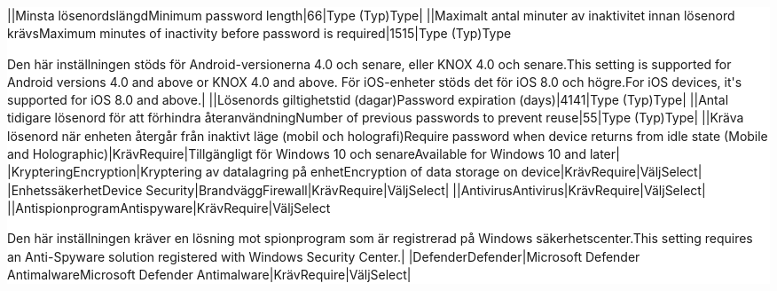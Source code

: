 ||<span data-ttu-id="e02b1-392">Minsta lösenordslängd</span><span class="sxs-lookup"><span data-stu-id="e02b1-392">Minimum password length</span></span>|<span data-ttu-id="e02b1-393">6</span><span class="sxs-lookup"><span data-stu-id="e02b1-393">6</span></span>|<span data-ttu-id="e02b1-394">Type (Typ)</span><span class="sxs-lookup"><span data-stu-id="e02b1-394">Type</span></span>|
||<span data-ttu-id="e02b1-395">Maximalt antal minuter av inaktivitet innan lösenord krävs</span><span class="sxs-lookup"><span data-stu-id="e02b1-395">Maximum minutes of inactivity before password is required</span></span>|<span data-ttu-id="e02b1-396">15</span><span class="sxs-lookup"><span data-stu-id="e02b1-396">15</span></span>|<span data-ttu-id="e02b1-397">Type (Typ)</span><span class="sxs-lookup"><span data-stu-id="e02b1-397">Type</span></span> <p> <span data-ttu-id="e02b1-398">Den här inställningen stöds för Android-versionerna 4.0 och senare, eller KNOX 4.0 och senare.</span><span class="sxs-lookup"><span data-stu-id="e02b1-398">This setting is supported for Android versions 4.0 and above or KNOX 4.0 and above.</span></span> <span data-ttu-id="e02b1-399">För iOS-enheter stöds det för iOS 8.0 och högre.</span><span class="sxs-lookup"><span data-stu-id="e02b1-399">For iOS devices, it's supported for iOS 8.0 and above.</span></span>|
||<span data-ttu-id="e02b1-400">Lösenords giltighetstid (dagar)</span><span class="sxs-lookup"><span data-stu-id="e02b1-400">Password expiration (days)</span></span>|<span data-ttu-id="e02b1-401">41</span><span class="sxs-lookup"><span data-stu-id="e02b1-401">41</span></span>|<span data-ttu-id="e02b1-402">Type (Typ)</span><span class="sxs-lookup"><span data-stu-id="e02b1-402">Type</span></span>|
||<span data-ttu-id="e02b1-403">Antal tidigare lösenord för att förhindra återanvändning</span><span class="sxs-lookup"><span data-stu-id="e02b1-403">Number of previous passwords to prevent reuse</span></span>|<span data-ttu-id="e02b1-404">5</span><span class="sxs-lookup"><span data-stu-id="e02b1-404">5</span></span>|<span data-ttu-id="e02b1-405">Type (Typ)</span><span class="sxs-lookup"><span data-stu-id="e02b1-405">Type</span></span>|
||<span data-ttu-id="e02b1-406">Kräva lösenord när enheten återgår från inaktivt läge (mobil och holografi)</span><span class="sxs-lookup"><span data-stu-id="e02b1-406">Require password when device returns from idle state (Mobile and Holographic)</span></span>|<span data-ttu-id="e02b1-407">Kräv</span><span class="sxs-lookup"><span data-stu-id="e02b1-407">Require</span></span>|<span data-ttu-id="e02b1-408">Tillgängligt för Windows 10 och senare</span><span class="sxs-lookup"><span data-stu-id="e02b1-408">Available for Windows 10 and later</span></span>|
|<span data-ttu-id="e02b1-409">Kryptering</span><span class="sxs-lookup"><span data-stu-id="e02b1-409">Encryption</span></span>|<span data-ttu-id="e02b1-410">Kryptering av datalagring på enhet</span><span class="sxs-lookup"><span data-stu-id="e02b1-410">Encryption of data storage on device</span></span>|<span data-ttu-id="e02b1-411">Kräv</span><span class="sxs-lookup"><span data-stu-id="e02b1-411">Require</span></span>|<span data-ttu-id="e02b1-412">Välj</span><span class="sxs-lookup"><span data-stu-id="e02b1-412">Select</span></span>|
|<span data-ttu-id="e02b1-413">Enhetssäkerhet</span><span class="sxs-lookup"><span data-stu-id="e02b1-413">Device Security</span></span>|<span data-ttu-id="e02b1-414">Brandvägg</span><span class="sxs-lookup"><span data-stu-id="e02b1-414">Firewall</span></span>|<span data-ttu-id="e02b1-415">Kräv</span><span class="sxs-lookup"><span data-stu-id="e02b1-415">Require</span></span>|<span data-ttu-id="e02b1-416">Välj</span><span class="sxs-lookup"><span data-stu-id="e02b1-416">Select</span></span>|
||<span data-ttu-id="e02b1-417">Antivirus</span><span class="sxs-lookup"><span data-stu-id="e02b1-417">Antivirus</span></span>|<span data-ttu-id="e02b1-418">Kräv</span><span class="sxs-lookup"><span data-stu-id="e02b1-418">Require</span></span>|<span data-ttu-id="e02b1-419">Välj</span><span class="sxs-lookup"><span data-stu-id="e02b1-419">Select</span></span>|
||<span data-ttu-id="e02b1-420">Antispionprogram</span><span class="sxs-lookup"><span data-stu-id="e02b1-420">Antispyware</span></span>|<span data-ttu-id="e02b1-421">Kräv</span><span class="sxs-lookup"><span data-stu-id="e02b1-421">Require</span></span>|<span data-ttu-id="e02b1-422">Välj</span><span class="sxs-lookup"><span data-stu-id="e02b1-422">Select</span></span> <p> <span data-ttu-id="e02b1-423">Den här inställningen kräver en lösning mot spionprogram som är registrerad på Windows säkerhetscenter.</span><span class="sxs-lookup"><span data-stu-id="e02b1-423">This setting requires an Anti-Spyware solution registered with Windows Security Center.</span></span>|
|<span data-ttu-id="e02b1-424">Defender</span><span class="sxs-lookup"><span data-stu-id="e02b1-424">Defender</span></span>|<span data-ttu-id="e02b1-425">Microsoft Defender Antimalware</span><span class="sxs-lookup"><span data-stu-id="e02b1-425">Microsoft Defender Antimalware</span></span>|<span data-ttu-id="e02b1-426">Kräv</span><span class="sxs-lookup"><span data-stu-id="e02b1-426">Require</span></span>|<span data-ttu-id="e02b1-427">Välj</span><span class="sxs-lookup"><span data-stu-id="e02b1-427">Select</span></span>|